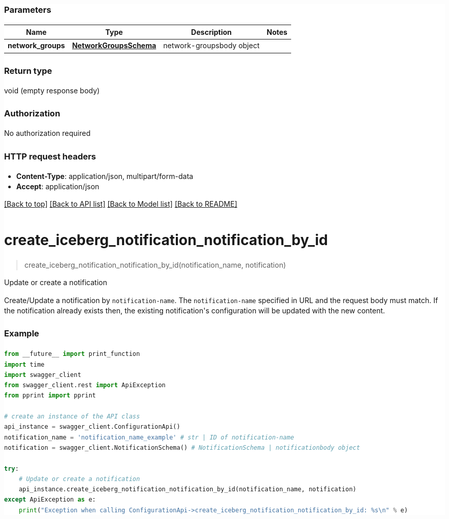 ### Parameters

Name | Type | Description  | Notes
------------- | ------------- | ------------- | -------------
 **network_groups** | [**NetworkGroupsSchema**](NetworkGroupsSchema.md)| network-groupsbody object | 

### Return type

void (empty response body)

### Authorization

No authorization required

### HTTP request headers

 - **Content-Type**: application/json, multipart/form-data
 - **Accept**: application/json

[[Back to top]](#) [[Back to API list]](../README.md#documentation-for-api-endpoints) [[Back to Model list]](../README.md#documentation-for-models) [[Back to README]](../README.md)

# **create_iceberg_notification_notification_by_id**
> create_iceberg_notification_notification_by_id(notification_name, notification)

Update or create a notification

Create/Update a notification by `notification-name`. The `notification-name` specified in URL and the request body must match. If the notification already exists then, the existing notification's configuration will be updated with the new content.

### Example
```python
from __future__ import print_function
import time
import swagger_client
from swagger_client.rest import ApiException
from pprint import pprint

# create an instance of the API class
api_instance = swagger_client.ConfigurationApi()
notification_name = 'notification_name_example' # str | ID of notification-name
notification = swagger_client.NotificationSchema() # NotificationSchema | notificationbody object

try:
    # Update or create a notification
    api_instance.create_iceberg_notification_notification_by_id(notification_name, notification)
except ApiException as e:
    print("Exception when calling ConfigurationApi->create_iceberg_notification_notification_by_id: %s\n" % e)
```
